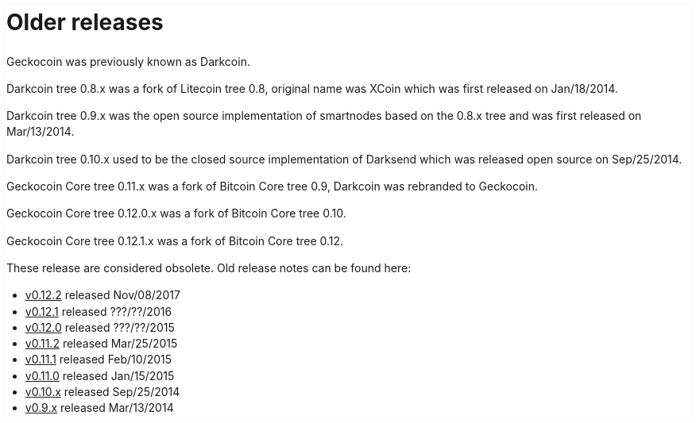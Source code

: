 
Older releases
==============

Geckocoin was previously known as Darkcoin.

Darkcoin tree 0.8.x was a fork of Litecoin tree 0.8, original name was XCoin
which was first released on Jan/18/2014.

Darkcoin tree 0.9.x was the open source implementation of smartnodes based on
the 0.8.x tree and was first released on Mar/13/2014.

Darkcoin tree 0.10.x used to be the closed source implementation of Darksend
which was released open source on Sep/25/2014.

Geckocoin Core tree 0.11.x was a fork of Bitcoin Core tree 0.9,
Darkcoin was rebranded to Geckocoin.

Geckocoin Core tree 0.12.0.x was a fork of Bitcoin Core tree 0.10.

Geckocoin Core tree 0.12.1.x was a fork of Bitcoin Core tree 0.12.

These release are considered obsolete. Old release notes can be found here:

- [v0.12.2](release-notes/geckocoin/release-notes-0.12.2.md) released Nov/08/2017
- [v0.12.1](release-notes/geckocoin/release-notes-0.12.1.md) released ???/??/2016
- [v0.12.0](release-notes/geckocoin/release-notes-0.12.0.md) released ???/??/2015
- [v0.11.2](release-notes/geckocoin/release-notes-0.11.2.md) released Mar/25/2015
- [v0.11.1](release-notes/geckocoin/release-notes-0.11.1.md) released Feb/10/2015
- [v0.11.0](release-notes/geckocoin/release-notes-0.11.0.md) released Jan/15/2015
- [v0.10.x](release-notes/geckocoin/release-notes-0.10.0.md) released Sep/25/2014
- [v0.9.x](release-notes/geckocoin/release-notes-0.9.0.md) released Mar/13/2014


